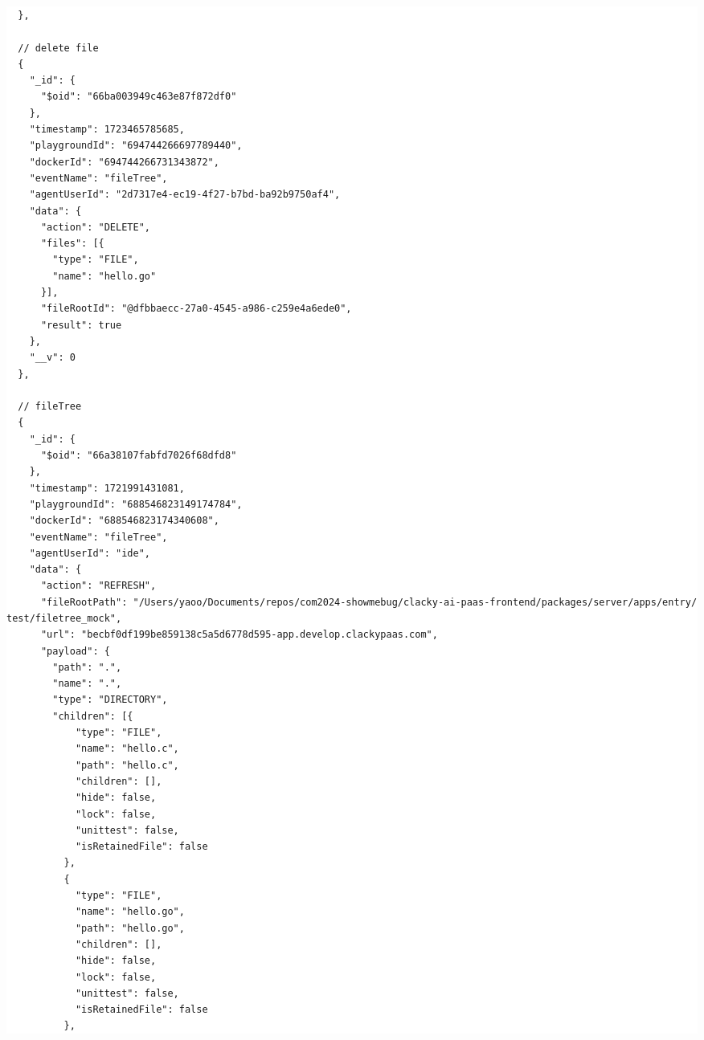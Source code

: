 ```JS
  },

  // delete file
  {
    "_id": {
      "$oid": "66ba003949c463e87f872df0"
    },
    "timestamp": 1723465785685,
    "playgroundId": "694744266697789440",
    "dockerId": "694744266731343872",
    "eventName": "fileTree",
    "agentUserId": "2d7317e4-ec19-4f27-b7bd-ba92b9750af4",
    "data": {
      "action": "DELETE",
      "files": [{
        "type": "FILE",
        "name": "hello.go"
      }],
      "fileRootId": "@dfbbaecc-27a0-4545-a986-c259e4a6ede0",
      "result": true
    },
    "__v": 0
  },

  // fileTree
  {
    "_id": {
      "$oid": "66a38107fabfd7026f68dfd8"
    },
    "timestamp": 1721991431081,
    "playgroundId": "688546823149174784",
    "dockerId": "688546823174340608",
    "eventName": "fileTree",
    "agentUserId": "ide",
    "data": {
      "action": "REFRESH",
      "fileRootPath": "/Users/yaoo/Documents/repos/com2024-showmebug/clacky-ai-paas-frontend/packages/server/apps/entry/test/filetree_mock",
      "url": "becbf0df199be859138c5a5d6778d595-app.develop.clackypaas.com",
      "payload": {
        "path": ".",
        "name": ".",
        "type": "DIRECTORY",
        "children": [{
            "type": "FILE",
            "name": "hello.c",
            "path": "hello.c",
            "children": [],
            "hide": false,
            "lock": false,
            "unittest": false,
            "isRetainedFile": false
          },
          {
            "type": "FILE",
            "name": "hello.go",
            "path": "hello.go",
            "children": [],
            "hide": false,
            "lock": false,
            "unittest": false,
            "isRetainedFile": false
          },
```